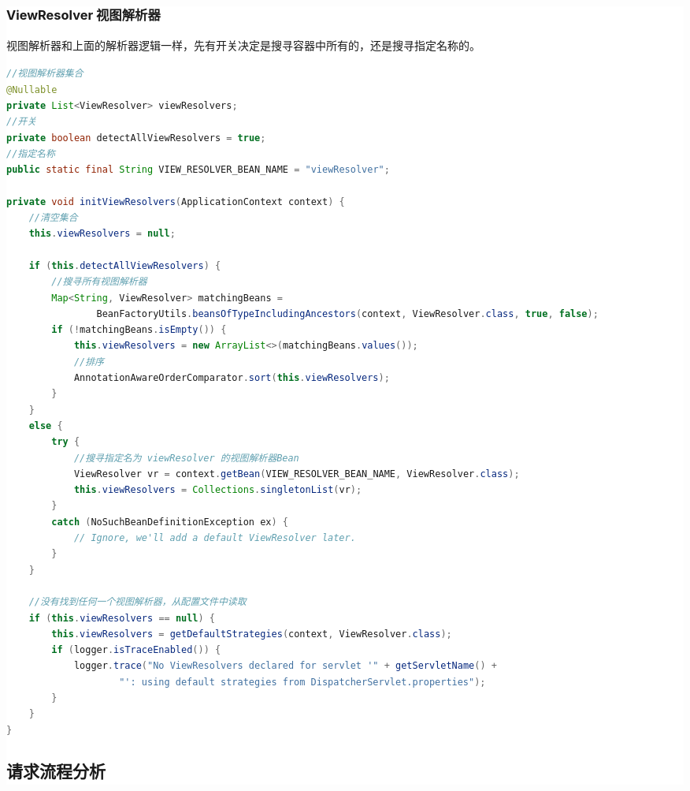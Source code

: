 ### ViewResolver 视图解析器

视图解析器和上面的解析器逻辑一样，先有开关决定是搜寻容器中所有的，还是搜寻指定名称的。

```java
//视图解析器集合
@Nullable
private List<ViewResolver> viewResolvers;
//开关
private boolean detectAllViewResolvers = true;
//指定名称
public static final String VIEW_RESOLVER_BEAN_NAME = "viewResolver";

private void initViewResolvers(ApplicationContext context) {
    //清空集合
    this.viewResolvers = null;

    if (this.detectAllViewResolvers) {
        //搜寻所有视图解析器
        Map<String, ViewResolver> matchingBeans =
                BeanFactoryUtils.beansOfTypeIncludingAncestors(context, ViewResolver.class, true, false);
        if (!matchingBeans.isEmpty()) {
            this.viewResolvers = new ArrayList<>(matchingBeans.values());
            //排序
            AnnotationAwareOrderComparator.sort(this.viewResolvers);
        }
    }
    else {
        try {
            //搜寻指定名为 viewResolver 的视图解析器Bean
            ViewResolver vr = context.getBean(VIEW_RESOLVER_BEAN_NAME, ViewResolver.class);
            this.viewResolvers = Collections.singletonList(vr);
        }
        catch (NoSuchBeanDefinitionException ex) {
            // Ignore, we'll add a default ViewResolver later.
        }
    }

    //没有找到任何一个视图解析器，从配置文件中读取
    if (this.viewResolvers == null) {
        this.viewResolvers = getDefaultStrategies(context, ViewResolver.class);
        if (logger.isTraceEnabled()) {
            logger.trace("No ViewResolvers declared for servlet '" + getServletName() +
                    "': using default strategies from DispatcherServlet.properties");
        }
    }
}
```

## 请求流程分析
